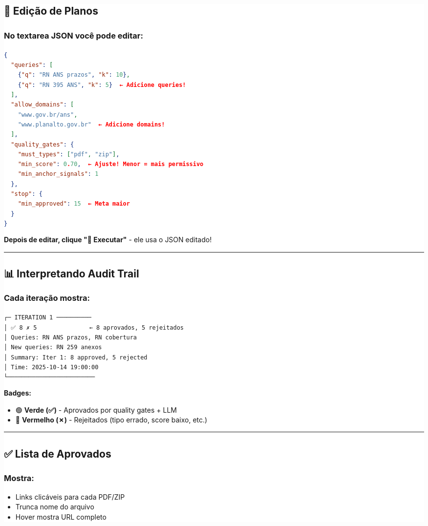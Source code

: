 ## 🔧 **Edição de Planos**

### **No textarea JSON você pode editar:**

```json
{
  "queries": [
    {"q": "RN ANS prazos", "k": 10},
    {"q": "RN 395 ANS", "k": 5}  ← Adicione queries!
  ],
  "allow_domains": [
    "www.gov.br/ans",
    "www.planalto.gov.br"  ← Adicione domains!
  ],
  "quality_gates": {
    "must_types": ["pdf", "zip"],
    "min_score": 0.70,  ← Ajuste! Menor = mais permissivo
    "min_anchor_signals": 1
  },
  "stop": {
    "min_approved": 15  ← Meta maior
  }
}
```

**Depois de editar, clique "🚀 Executar"** - ele usa o JSON editado!

---

## 📊 **Interpretando Audit Trail**

### **Cada iteração mostra:**

```
┌─ ITERATION 1 ──────────
│ ✅ 8 ✗ 5               ← 8 aprovados, 5 rejeitados
│ Queries: RN ANS prazos, RN cobertura
│ New queries: RN 259 anexos
│ Summary: Iter 1: 8 approved, 5 rejected
│ Time: 2025-10-14 19:00:00
└─────────────────────────
```

**Badges:**
- 🟢 **Verde (✅)** - Aprovados por quality gates + LLM
- 🔴 **Vermelho (✗)** - Rejeitados (tipo errado, score baixo, etc.)

---

## ✅ **Lista de Aprovados**

### **Mostra:**
- Links clicáveis para cada PDF/ZIP
- Trunca nome do arquivo
- Hover mostra URL completo
